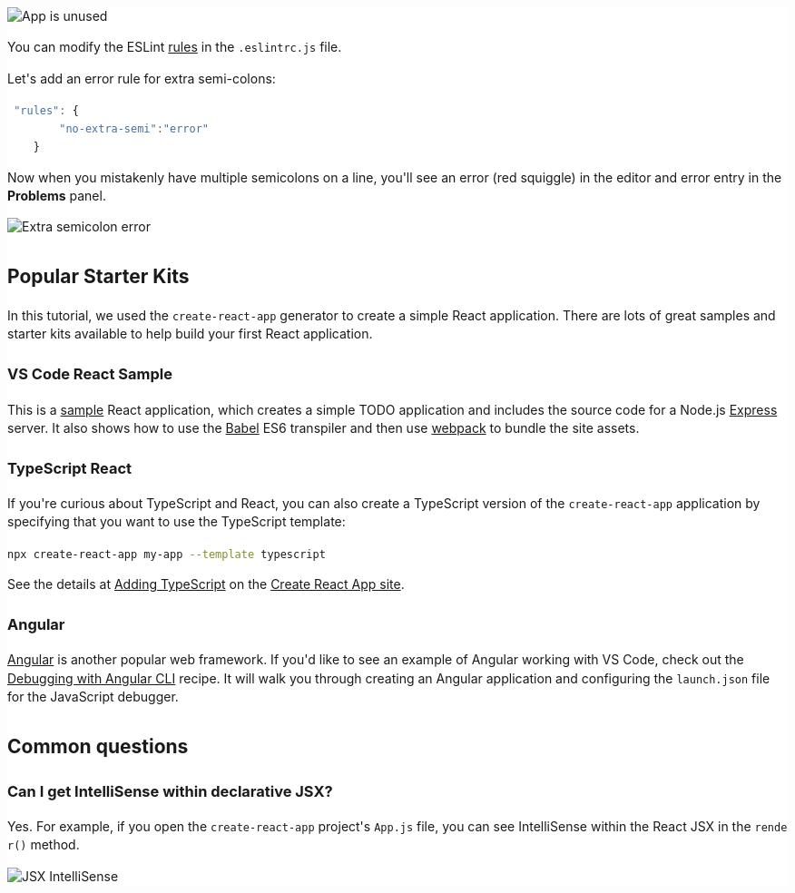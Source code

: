 ![App is unused](images/reactjs/app-is-unused.png)

You can modify the ESLint [rules](https://eslint.org/docs/rules/) in the `.eslintrc.js` file.

Let's add an error rule for extra semi-colons:

```js
 "rules": {
        "no-extra-semi":"error"
    }
```

Now when you mistakenly have multiple semicolons on a line, you'll see an error (red squiggle) in the editor and error entry in the **Problems** panel.

![Extra semicolon error](images/reactjs/extra-semi-error.png)

## Popular Starter Kits

In this tutorial, we used the `create-react-app` generator to create a simple React application. There are lots of great samples and starter kits available to help build your first React application.

### VS Code React Sample

This is a [sample](https://github.com/microsoft/vscode-react-sample) React application, which creates a simple TODO application and includes the source code for a Node.js [Express](https://expressjs.com/) server. It also shows how to use the [Babel](https://babeljs.io) ES6 transpiler and then use [webpack](https://webpack.js.org/) to bundle the site assets.

### TypeScript React

If you're curious about TypeScript and React, you can also create a TypeScript version of the `create-react-app` application by specifying that you want to use the TypeScript template:

```bash
npx create-react-app my-app --template typescript
```

See the details at [Adding TypeScript](https://create-react-app.dev/docs/adding-typescript) on the [Create React App site](https://create-react-app.dev).

### Angular

[Angular](https://angular.io/) is another popular web framework. If you'd like to see an example of Angular working with VS Code, check out the [Debugging with Angular CLI](https://github.com/microsoft/vscode-recipes/tree/main/Angular-CLI) recipe. It will walk you through creating an Angular application and configuring the `launch.json` file for the JavaScript debugger.

## Common questions

### Can I get IntelliSense within declarative JSX?

Yes. For example, if you open the `create-react-app` project's `App.js` file, you can see IntelliSense within the React JSX in the `render()` method.

![JSX IntelliSense](images/reactjs/jsx-intellisense.png)
